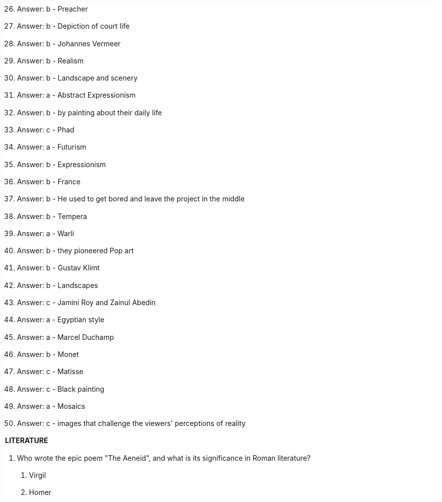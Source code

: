 26. Answer: b \- Preacher

27. Answer: b \- Depiction of court life

28. Answer: b \- Johannes Vermeer

29. Answer: b \- Realism

30. Answer: b \- Landscape and scenery

31. Answer: a \- Abstract Expressionism

32. Answer: b \- by painting about their daily life

33. Answer: c \- Phad

34. Answer: a \- Futurism

35. Answer: b \- Expressionism

36. Answer: b \- France

37. Answer: b \- He used to get bored and leave the project in the middle

38. Answer: b \- Tempera

39. Answer: a \- Warli

40. Answer: b \- they pioneered Pop art

41. Answer: b \- Gustav Klimt

42. Answer: b \- Landscapes

43. Answer: c \- Jamini Roy and Zainul Abedin

44. Answer: a \- Egyptian style

45. Answer: a \- Marcel Duchamp

46. Answer: b \- Monet

47. Answer: c \- Matisse

48. Answer: c \- Black painting

49. Answer: a \- Mosaics

50. Answer: c \- images that challenge the viewers' perceptions of reality

    

    

    

  


  


**LITERATURE**

1. Who wrote the epic poem "The Aeneid", and what is its significance in Roman literature?

   1) Virgil

   2) Homer
